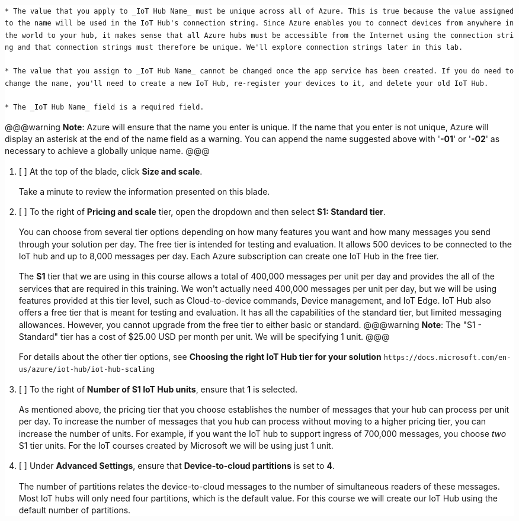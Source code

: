     * The value that you apply to _IoT Hub Name_ must be unique across all of Azure. This is true because the value assigned to the name will be used in the IoT Hub's connection string. Since Azure enables you to connect devices from anywhere in the world to your hub, it makes sense that all Azure hubs must be accessible from the Internet using the connection string and that connection strings must therefore be unique. We'll explore connection strings later in this lab.

    * The value that you assign to _IoT Hub Name_ cannot be changed once the app service has been created. If you do need to change the name, you'll need to create a new IoT Hub, re-register your devices to it, and delete your old IoT Hub.

    * The _IoT Hub Name_ field is a required field.
@@@warning
**Note**:  Azure will ensure that the name you enter is unique. If the name that you enter is not unique, Azure will display an asterisk at the end of the name field as a warning. You can append the name suggested above with '**-01**' or '**-02**' as necessary to achieve a globally unique name.
@@@

1. [ ] At the top of the blade, click **Size and scale**.

    Take a minute to review the information presented on this blade.

1. [ ] To the right of **Pricing and scale** tier, open the dropdown and then select **S1: Standard tier**.

    You can choose from several tier options depending on how many features you want and how many messages you send through your solution per day. The free tier is intended for testing and evaluation. It allows 500 devices to be connected to the IoT hub and up to 8,000 messages per day. Each Azure subscription can create one IoT Hub in the free tier.

    The **S1** tier that we are using in this course allows a total of 400,000 messages per unit per day and provides the all of the services that are required in this training. We won't actually need 400,000 messages per unit per day, but we will be using features provided at this tier level, such as Cloud-to-device commands, Device management, and IoT Edge. IoT Hub also offers a free tier that is meant for testing and evaluation. It has all the capabilities of the standard tier, but limited messaging allowances. However, you cannot upgrade from the free tier to either basic or standard.
@@@warning
**Note**:  The "S1 - Standard" tier has a cost of $25.00 USD per month per unit. We will be specifying 1 unit.
@@@

    For details about the other tier options, see **Choosing the right IoT Hub tier for your solution** `https://docs.microsoft.com/en-us/azure/iot-hub/iot-hub-scaling`

1. [ ] To the right of **Number of S1 IoT Hub units**, ensure that **1** is selected.

    As mentioned above, the pricing tier that you choose establishes the number of messages that your hub can process per unit per day. To increase the number of messages that you hub can process without moving to a higher pricing tier, you can increase the number of units. For example, if you want the IoT hub to support ingress of 700,000 messages, you choose *two* S1 tier units. For the IoT courses created by Microsoft we will be using just 1 unit.

1. [ ] Under **Advanced Settings**, ensure that **Device-to-cloud partitions** is set to **4**.

    The number of partitions relates the device-to-cloud messages to the number of simultaneous readers of these messages. Most IoT hubs will only need four partitions, which is the default value. For this course we will create our IoT Hub using the default number of partitions.

